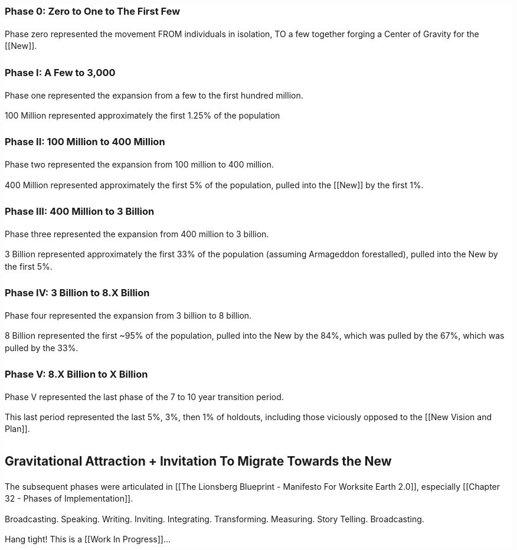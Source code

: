 ### Phase 0: Zero to One to The First Few 

Phase zero represented the movement FROM individuals in isolation, TO a few together forging a Center of Gravity for the [[New]]. 

### Phase I: A Few to 3,000 

Phase one represented the expansion from a few to the first hundred million. 

100 Million represented approximately the first 1.25% of the population

### Phase II: 100 Million to 400 Million 

Phase two represented the expansion from 100 million to 400 million. 

400 Million represented approximately the first 5% of the population, pulled into the [[New]] by the first 1%. 

### Phase III: 400 Million to 3 Billion 

Phase three represented the expansion from 400 million to 3 billion. 

3 Billion represented approximately the first 33% of the population (assuming Armageddon forestalled), pulled into the New by the first 5%. 

### Phase IV: 3 Billion to 8.X Billion 

Phase four represented the expansion from 3 billion to 8 billion. 

8 Billion represented the first ~95% of the population, pulled into the New by the 84%, which was pulled by the 67%, which was pulled by the 33%. 

### Phase V: 8.X Billion to X Billion 

Phase V represented the last phase of the 7 to 10 year transition period. 

This last period represented the last 5%, 3%, then 1% of holdouts, including those viciously opposed to the [[New Vision and Plan]].   

## Gravitational Attraction + Invitation To Migrate Towards the New 

The subsequent phases were articulated in [[The Lionsberg Blueprint - Manifesto For Worksite Earth 2.0]], especially [[Chapter 32 - Phases of Implementation]]. 

Broadcasting. 
Speaking. 
Writing. 
Inviting. 
Integrating. 
Transforming. 
Measuring. 
Story Telling. 
Broadcasting. 

Hang tight! This is a [[Work In Progress]]... 


